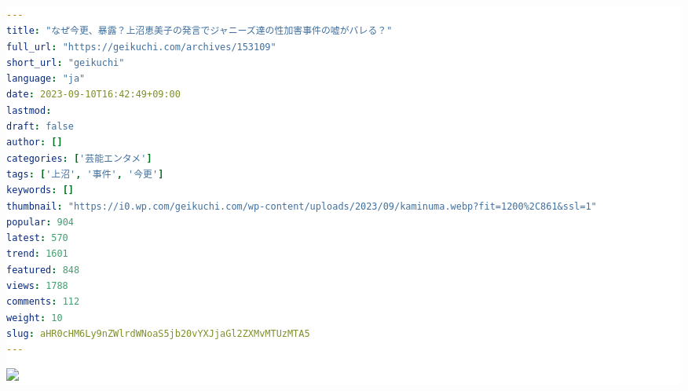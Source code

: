 ```yaml
---
title: "なぜ今更、暴露？上沼恵美子の発言でジャニーズ達の性加害事件の嘘がバレる？"
full_url: "https://geikuchi.com/archives/153109"
short_url: "geikuchi"
language: "ja"
date: 2023-09-10T16:42:49+09:00
lastmod: 
draft: false
author: []
categories: ['芸能エンタメ']
tags: ['上沼', '事件', '今更']
keywords: []
thumbnail: "https://i0.wp.com/geikuchi.com/wp-content/uploads/2023/09/kaminuma.webp?fit=1200%2C861&ssl=1"
popular: 904
latest: 570
trend: 1601
featured: 848
views: 1788
comments: 112
weight: 10
slug: aHR0cHM6Ly9nZWlrdWNoaS5jb20vYXJjaGl2ZXMvMTUzMTA5
---
```


![](https://i0.wp.com/geikuchi.com/wp-content/uploads/2023/09/kaminuma.webp?fit=1200%2C861&ssl=1)
